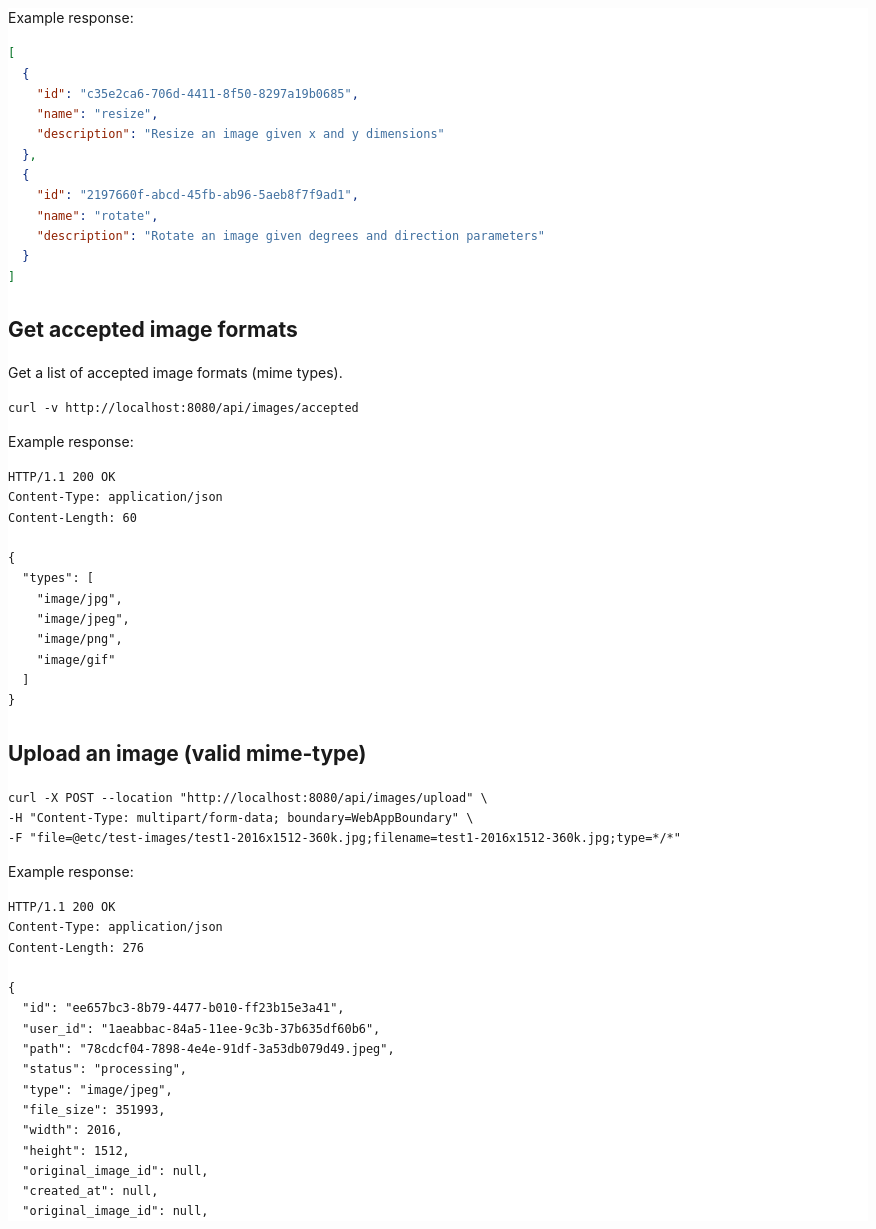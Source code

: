 Example response:
```json
[
  {
    "id": "c35e2ca6-706d-4411-8f50-8297a19b0685",
    "name": "resize",
    "description": "Resize an image given x and y dimensions"
  },
  {
    "id": "2197660f-abcd-45fb-ab96-5aeb8f7f9ad1",
    "name": "rotate",
    "description": "Rotate an image given degrees and direction parameters"
  }
]
```

## Get accepted image formats

Get a list of accepted image formats (mime types).

```shell
curl -v http://localhost:8080/api/images/accepted
```

Example response:
```shell
HTTP/1.1 200 OK
Content-Type: application/json
Content-Length: 60
        
{
  "types": [
    "image/jpg",
    "image/jpeg",
    "image/png",
    "image/gif"
  ]
}
```

## Upload an image (valid mime-type)

```shell
curl -X POST --location "http://localhost:8080/api/images/upload" \
-H "Content-Type: multipart/form-data; boundary=WebAppBoundary" \
-F "file=@etc/test-images/test1-2016x1512-360k.jpg;filename=test1-2016x1512-360k.jpg;type=*/*"
```

Example response:
```shell
HTTP/1.1 200 OK
Content-Type: application/json
Content-Length: 276

{
  "id": "ee657bc3-8b79-4477-b010-ff23b15e3a41",
  "user_id": "1aeabbac-84a5-11ee-9c3b-37b635df60b6",
  "path": "78cdcf04-7898-4e4e-91df-3a53db079d49.jpeg",
  "status": "processing",
  "type": "image/jpeg",
  "file_size": 351993,
  "width": 2016,
  "height": 1512,
  "original_image_id": null,
  "created_at": null,
  "original_image_id": null,
```